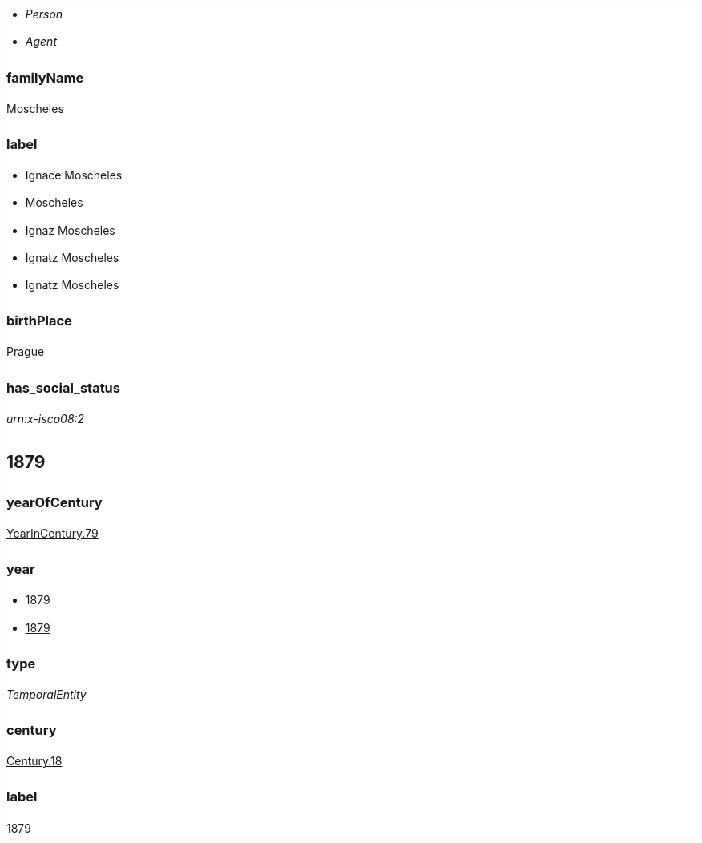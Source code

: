  - *Person*

 - *Agent*

### familyName


Moscheles

### label

 - Ignace Moscheles

 - Moscheles

 - Ignaz Moscheles

 - Ignatz Moscheles

 - Ignatz Moscheles

### birthPlace


[Prague](#Prague)

### has_social_status


*urn:x-isco08:2*

## 1879

### yearOfCentury


[YearInCentury.79](#YearInCentury.79)

### year

 - 1879

 - [1879](#1879)

### type


*TemporalEntity*

### century


[Century.18](#Century.18)

### label


1879
